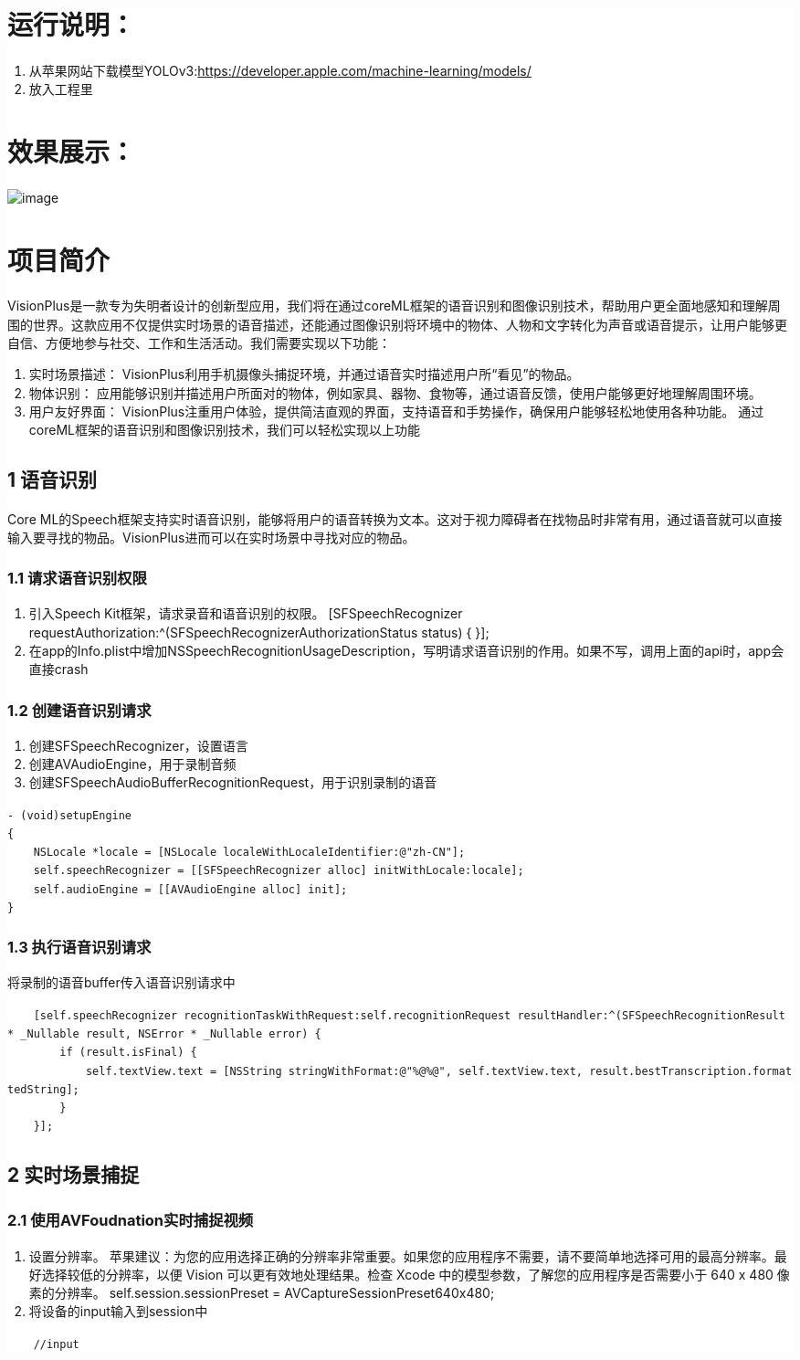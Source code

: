 # 运行说明：
1. 从苹果网站下载模型YOLOv3:https://developer.apple.com/machine-learning/models/
2. 放入工程里
# 效果展示：
![image]([https://github.com/ZhengYaWei1992/ZWProgressView/blob/master/Untitled3.gif](https://github.com/milsty/VisionPlus/blob/main/%E9%A3%9E%E4%B9%A620231215-155016.gif))
# 项目简介
VisionPlus是一款专为失明者设计的创新型应用，我们将在通过coreML框架的语音识别和图像识别技术，帮助用户更全面地感知和理解周围的世界。这款应用不仅提供实时场景的语音描述，还能通过图像识别将环境中的物体、人物和文字转化为声音或语音提示，让用户能够更自信、方便地参与社交、工作和生活活动。我们需要实现以下功能：
1. 实时场景描述： VisionPlus利用手机摄像头捕捉环境，并通过语音实时描述用户所“看见”的物品。
2. 物体识别： 应用能够识别并描述用户所面对的物体，例如家具、器物、食物等，通过语音反馈，使用户能够更好地理解周围环境。
3. 用户友好界面： VisionPlus注重用户体验，提供简洁直观的界面，支持语音和手势操作，确保用户能够轻松地使用各种功能。
通过coreML框架的语音识别和图像识别技术，我们可以轻松实现以上功能
## 1 语音识别
 Core ML的Speech框架支持实时语音识别，能够将用户的语音转换为文本。这对于视力障碍者在找物品时非常有用，通过语音就可以直接输入要寻找的物品。VisionPlus进而可以在实时场景中寻找对应的物品。
### 1.1 请求语音识别权限
1. 引入Speech Kit框架，请求录音和语音识别的权限。
[SFSpeechRecognizer requestAuthorization:^(SFSpeechRecognizerAuthorizationStatus status) {
}];
2. 在app的Info.plist中增加NSSpeechRecognitionUsageDescription，写明请求语音识别的作用。如果不写，调用上面的api时，app会直接crash
### 1.2 创建语音识别请求
1. 创建SFSpeechRecognizer，设置语言
2. 创建AVAudioEngine，用于录制音频
3. 创建SFSpeechAudioBufferRecognitionRequest，用于识别录制的语音
```
- (void)setupEngine
{
    NSLocale *locale = [NSLocale localeWithLocaleIdentifier:@"zh-CN"];
    self.speechRecognizer = [[SFSpeechRecognizer alloc] initWithLocale:locale];
    self.audioEngine = [[AVAudioEngine alloc] init];
}
```
### 1.3 执行语音识别请求
将录制的语音buffer传入语音识别请求中
```
    [self.speechRecognizer recognitionTaskWithRequest:self.recognitionRequest resultHandler:^(SFSpeechRecognitionResult * _Nullable result, NSError * _Nullable error) {
        if (result.isFinal) {
            self.textView.text = [NSString stringWithFormat:@"%@%@", self.textView.text, result.bestTranscription.formattedString];
        }
    }];
```
## 2 实时场景捕捉
### 2.1 使用AVFoudnation实时捕捉视频
1. 设置分辨率。
苹果建议：为您的应用选择正确的分辨率非常重要。如果您的应用程序不需要，请不要简单地选择可用的最高分辨率。最好选择较低的分辨率，以便 Vision 可以更有效地处理结果。检查 Xcode 中的模型参数，了解您的应用程序是否需要小于 640 x 480 像素的分辨率。
 self.session.sessionPreset = AVCaptureSessionPreset640x480;
2. 将设备的input输入到session中
```
    //input
```